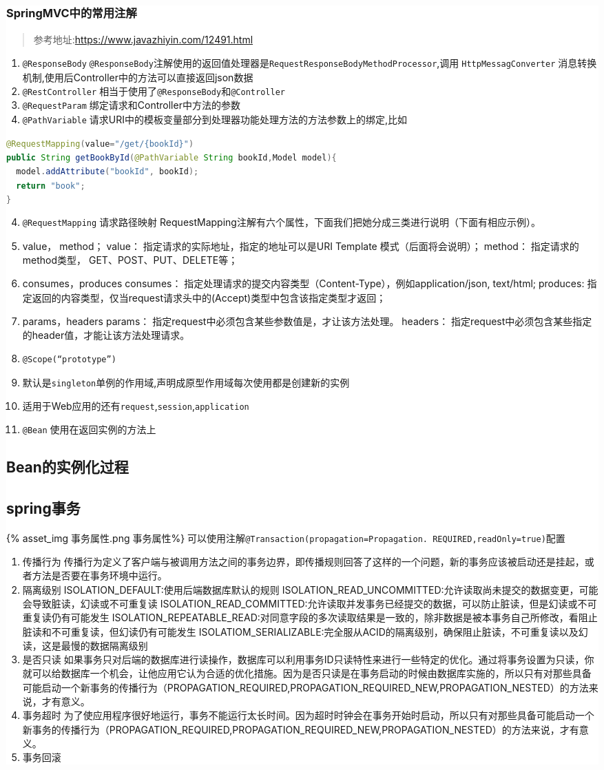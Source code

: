 
### SpringMVC中的常用注解
> 参考地址:https://www.javazhiyin.com/12491.html

1. `@ResponseBody`
 `@ResponseBody`注解使用的返回值处理器是`RequestResponseBodyMethodProcessor`,调用 `HttpMessagConverter` 消息转换机制,使用后Controller中的方法可以直接返回json数据
2. `@RestController`
相当于使用了`@ResponseBody`和`@Controller`
3. `@RequestParam`
绑定请求和Controller中方法的参数
3. `@PathVariable`
请求URI中的模板变量部分到处理器功能处理方法的方法参数上的绑定,比如

```java
@RequestMapping(value="/get/{bookId}")
public String getBookById(@PathVariable String bookId,Model model){
  model.addAttribute("bookId", bookId);
  return "book";
}
```

4. `@RequestMapping`
请求路径映射
RequestMapping注解有六个属性，下面我们把她分成三类进行说明（下面有相应示例）。
  1. value， method；
  value：     指定请求的实际地址，指定的地址可以是URI Template 模式（后面将会说明）；
  method：  指定请求的method类型， GET、POST、PUT、DELETE等；
  2. consumes，produces
  consumes： 指定处理请求的提交内容类型（Content-Type），例如application/json, text/html;
  produces:    指定返回的内容类型，仅当request请求头中的(Accept)类型中包含该指定类型才返回；
  3. params，headers
  params： 指定request中必须包含某些参数值是，才让该方法处理。
  headers： 指定request中必须包含某些指定的header值，才能让该方法处理请求。
5. `@Scope(“prototype”)`
  1. 默认是`singleton`单例的作用域,声明成原型作用域每次使用都是创建新的实例
  2. 适用于Web应用的还有`request`,`session`,`application`

6. `@Bean`
使用在返回实例的方法上





## Bean的实例化过程

## spring事务
{% asset_img 事务属性.png 事务属性%}
可以使用注解`@Transaction(propagation=Propagation. REQUIRED,readOnly=true)`配置
1. 传播行为
传播行为定义了客户端与被调用方法之间的事务边界，即传播规则回答了这样的一个问题，新的事务应该被启动还是挂起，或者方法是否要在事务环境中运行。
2. 隔离级别
ISOLATION_DEFAULT:使用后端数据库默认的规则
ISOLATION_READ_UNCOMMITTED:允许读取尚未提交的数据变更，可能会导致脏读，幻读或不可重复读
ISOLATION_READ_COMMITTED:允许读取并发事务已经提交的数据，可以防止脏读，但是幻读或不可重复读仍有可能发生
ISOLATION_REPEATABLE_READ:对同意字段的多次读取结果是一致的，除非数据是被本事务自己所修改，看阻止脏读和不可重复读，但幻读仍有可能发生
ISOLATIOM_SERIALIZABLE:完全服从ACID的隔离级别，确保阻止脏读，不可重复读以及幻读，这是最慢的数据隔离级别
3. 是否只读
如果事务只对后端的数据库进行读操作，数据库可以利用事务ID只读特性来进行一些特定的优化。通过将事务设置为只读，你就可以给数据库一个机会，让他应用它认为合适的优化措施。因为是否只读是在事务启动的时候由数据库实施的，所以只有对那些具备可能启动一个新事务的传播行为（PROPAGATION_REQUIRED,PROPAGATION_REQUIRED_NEW,PROPAGATION_NESTED）的方法来说，才有意义。
4. 事务超时
为了使应用程序很好地运行，事务不能运行太长时间。因为超时时钟会在事务开始时启动，所以只有对那些具备可能启动一个新事务的传播行为（PROPAGATION_REQUIRED,PROPAGATION_REQUIRED_NEW,PROPAGATION_NESTED）的方法来说，才有意义。
5. 事务回滚